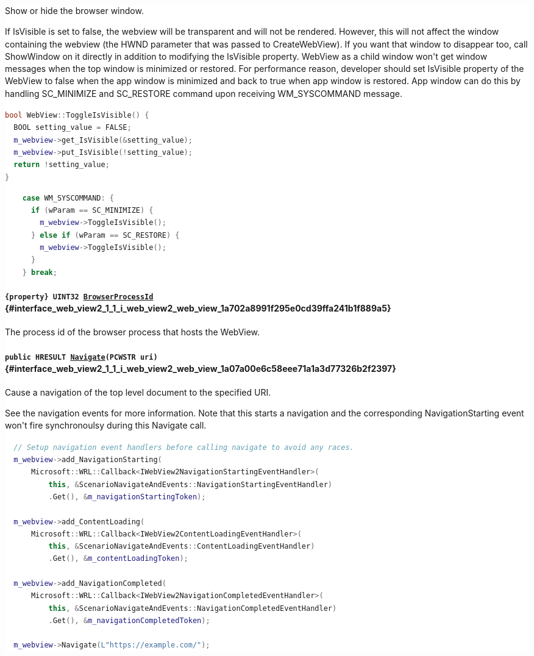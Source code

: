 Show or hide the browser window.

If IsVisible is set to false, the webview will be transparent and will not be rendered. However, this will not affect the window containing the webview (the HWND parameter that was passed to CreateWebView). If you want that window to disappear too, call ShowWindow on it directly in addition to modifying the IsVisible property. WebView as a child window won't get window messages when the top window is minimized or restored. For performance reason, developer should set IsVisible property of the WebView to false when the app window is minimized and back to true when app window is restored. App window can do this by handling SC_MINIMIZE and SC_RESTORE command upon receiving WM_SYSCOMMAND message.

```cpp
bool WebView::ToggleIsVisible() {
  BOOL setting_value = FALSE;
  m_webview->get_IsVisible(&setting_value);
  m_webview->put_IsVisible(!setting_value);
  return !setting_value;
}
```

```cpp
    case WM_SYSCOMMAND: {
      if (wParam == SC_MINIMIZE) {
        m_webview->ToggleIsVisible();
      } else if (wParam == SC_RESTORE) {
        m_webview->ToggleIsVisible();
      }
    } break;
```

#### `{property} UINT32 `[`BrowserProcessId`](#interface_web_view2_1_1_i_web_view2_web_view_1a702a8991f295e0cd39ffa241b1f889a5) {#interface_web_view2_1_1_i_web_view2_web_view_1a702a8991f295e0cd39ffa241b1f889a5}

The process id of the browser process that hosts the WebView.

#### `public HRESULT `[`Navigate`](#interface_web_view2_1_1_i_web_view2_web_view_1a07a00e6c58eee71a1a3d77326b2f2397)`(PCWSTR uri)` {#interface_web_view2_1_1_i_web_view2_web_view_1a07a00e6c58eee71a1a3d77326b2f2397}

Cause a navigation of the top level document to the specified URI.

See the navigation events for more information. Note that this starts a navigation and the corresponding NavigationStarting event won't fire synchronoulsy during this Navigate call.

```cpp
  // Setup navigation event handlers before calling navigate to avoid any races.
  m_webview->add_NavigationStarting(
      Microsoft::WRL::Callback<IWebView2NavigationStartingEventHandler>(
          this, &ScenarioNavigateAndEvents::NavigationStartingEventHandler)
          .Get(), &m_navigationStartingToken);

  m_webview->add_ContentLoading(
      Microsoft::WRL::Callback<IWebView2ContentLoadingEventHandler>(
          this, &ScenarioNavigateAndEvents::ContentLoadingEventHandler)
          .Get(), &m_contentLoadingToken);

  m_webview->add_NavigationCompleted(
      Microsoft::WRL::Callback<IWebView2NavigationCompletedEventHandler>(
          this, &ScenarioNavigateAndEvents::NavigationCompletedEventHandler)
          .Get(), &m_navigationCompletedToken);

  m_webview->Navigate(L"https://example.com/");
```
